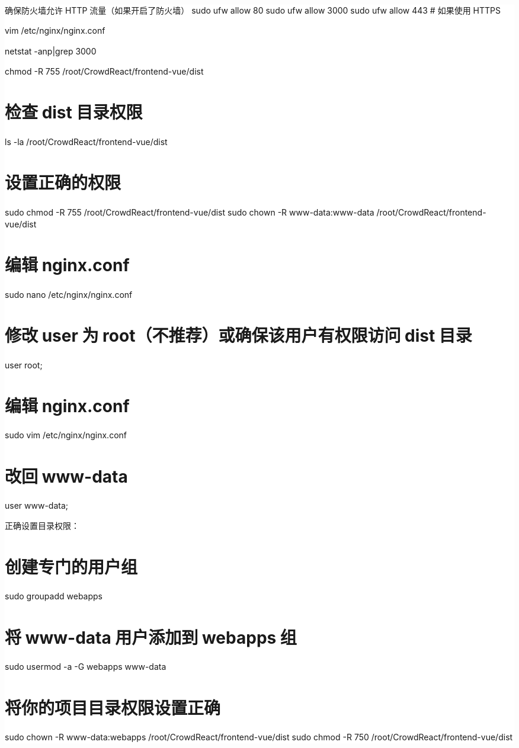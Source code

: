 确保防火墙允许 HTTP 流量（如果开启了防火墙）
sudo ufw allow 80
sudo ufw allow 3000
sudo ufw allow 443  # 如果使用 HTTPS

vim /etc/nginx/nginx.conf

netstat -anp|grep 3000

chmod -R 755 /root/CrowdReact/frontend-vue/dist

# 检查 dist 目录权限
ls -la /root/CrowdReact/frontend-vue/dist

# 设置正确的权限
sudo chmod -R 755 /root/CrowdReact/frontend-vue/dist
sudo chown -R www-data:www-data /root/CrowdReact/frontend-vue/dist



# 编辑 nginx.conf
sudo nano /etc/nginx/nginx.conf

# 修改 user 为 root（不推荐）或确保该用户有权限访问 dist 目录
user root;


# 编辑 nginx.conf
sudo vim /etc/nginx/nginx.conf

# 改回 www-data
user www-data;

正确设置目录权限：
# 创建专门的用户组
sudo groupadd webapps

# 将 www-data 用户添加到 webapps 组
sudo usermod -a -G webapps www-data

# 将你的项目目录权限设置正确
sudo chown -R www-data:webapps /root/CrowdReact/frontend-vue/dist
sudo chmod -R 750 /root/CrowdReact/frontend-vue/dist
